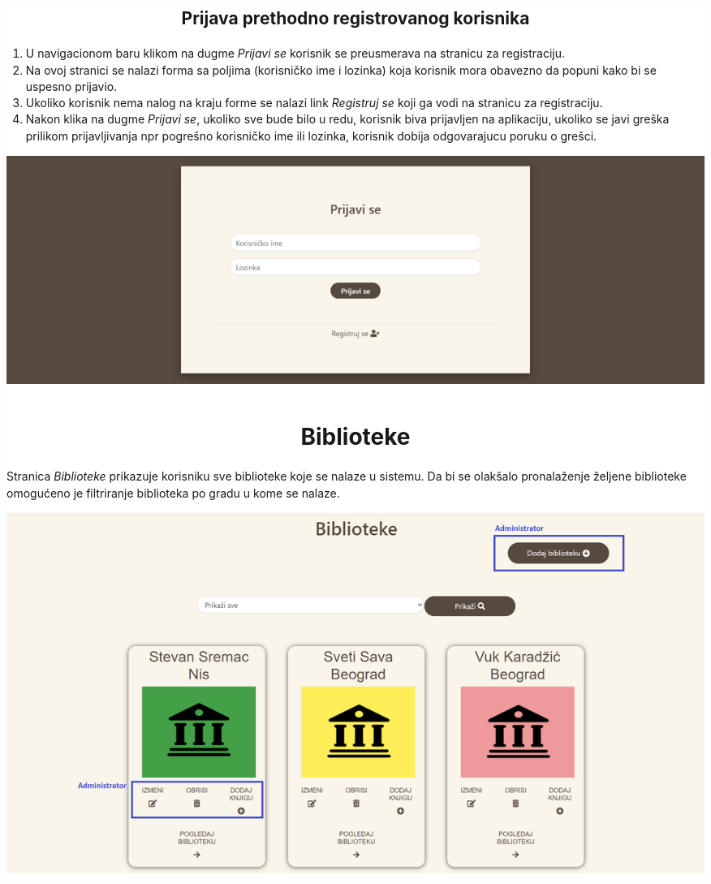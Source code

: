 <h2 align="center">
Prijava prethodno registrovanog korisnika
</h2>

1. U navigacionom baru klikom na dugme _Prijavi se_ korisnik se preusmerava na stranicu za registraciju.
2. Na ovoj stranici se nalazi forma sa poljima (korisničko ime i lozinka) koja korisnik mora obavezno da popuni kako bi se uspesno prijavio.
3. Ukoliko korisnik nema nalog na kraju forme se nalazi link _Registruj se_ koji ga vodi na stranicu za registraciju.
4. Nakon klika na dugme _Prijavi se_, ukoliko sve bude bilo u redu, korisnik biva prijavljen na aplikaciju, ukoliko se javi greška prilikom prijavljivanja npr pogrešno korisničko ime ili lozinka, korisnik dobija odgovarajucu poruku o grešci.

<img src="Slike/Prijava.png" />


#
<h1 align="center">
Biblioteke
</h1>

Stranica _Biblioteke_ prikazuje korisniku sve biblioteke koje se nalaze u sistemu. Da bi se olakšalo pronalaženje željene biblioteke omogućeno je filtriranje biblioteka po gradu u kome se nalaze. 

<img src="Slike/BibliotekaSve.png" />
